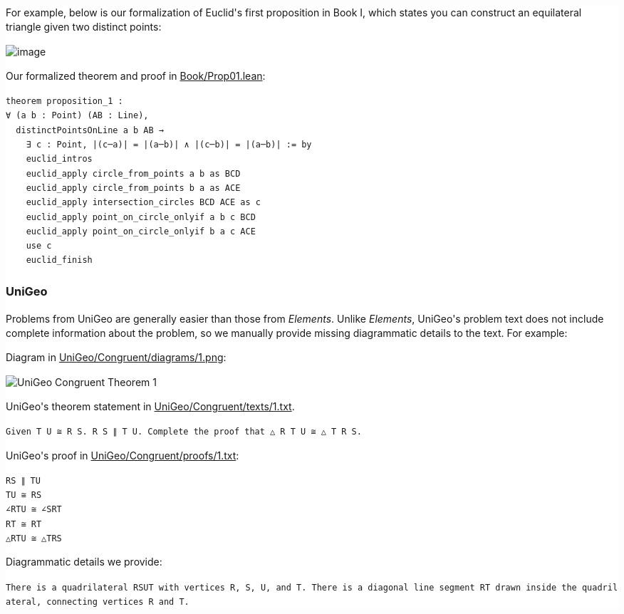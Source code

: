 For example, below is our formalization of Euclid's first proposition in Book I, which states you can construct an equilateral triangle given two distinct points:

<img width="444" alt="image" src="https://github.com/loganrjmurphy/LeanEuclid/blob/master/images/Elements_prop1_Euclid.png">

Our formalized theorem and proof in [Book/Prop01.lean](https://github.com/loganrjmurphy/LeanEuclid/blob/master/Book/Prop01.lean):

```lean
theorem proposition_1 :
∀ (a b : Point) (AB : Line),
  distinctPointsOnLine a b AB →
    ∃ c : Point, |(c─a)| = |(a─b)| ∧ |(c─b)| = |(a─b)| := by
    euclid_intros
    euclid_apply circle_from_points a b as BCD
    euclid_apply circle_from_points b a as ACE
    euclid_apply intersection_circles BCD ACE as c
    euclid_apply point_on_circle_onlyif a b c BCD
    euclid_apply point_on_circle_onlyif b a c ACE
    use c
    euclid_finish
```



### UniGeo

Problems from UniGeo are generally easier than those from *Elements*. Unlike *Elements*, UniGeo's problem text does not include complete information about the problem, so we manually provide missing diagrammatic details to the text. For example:

Diagram in [UniGeo/Congruent/diagrams/1.png](https://github.com/loganrjmurphy/LeanEuclid/blob/master/UniGeo/Congruent/diagrams/1.png):

![UniGeo Congruent Theorem 1](https://github.com/loganrjmurphy/LeanEuclid/blob/master/images/UniGeo_congruent_1.png)

UniGeo's theorem statement in [UniGeo/Congruent/texts/1.txt](https://github.com/loganrjmurphy/LeanEuclid/blob/master/UniGeo/Congruent/texts/1.txt).

```
Given T U ≅ R S. R S ∥ T U. Complete the proof that △ R T U ≅ △ T R S.
```

UniGeo's proof in [UniGeo/Congruent/proofs/1.txt](https://github.com/loganrjmurphy/LeanEuclid/blob/master/UniGeo/Congruent/proofs/1.txt):
```
RS ∥ TU
TU ≅ RS
∠RTU ≅ ∠SRT
RT ≅ RT
△RTU ≅ △TRS
```

Diagrammatic details we provide:
```
There is a quadrilateral RSUT with vertices R, S, U, and T. There is a diagonal line segment RT drawn inside the quadrilateral, connecting vertices R and T. 
```

